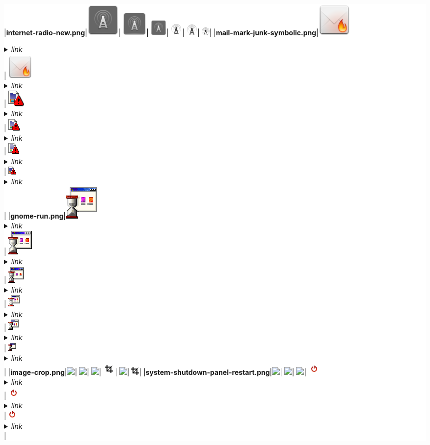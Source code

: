 |**internet-radio-new.png**|![](64/internet-radio-new.png)|	![](48/internet-radio-new.png)|	![](32/internet-radio-new.png)|	![](24/internet-radio-new.png)|	![](22/internet-radio-new.png)|	![](16/internet-radio-new.png)|	
|**mail-mark-junk-symbolic.png**|![](64/mail-mark-junk.png)<details><summary>*link*</summary></details>|	![](48/mail-mark-junk.png)<details><summary>*link*</summary></details>|	![](32/mail-mark-junk.png)<details><summary>*link*</summary></details>|	![](24/mail-mark-junk.png)<details><summary>*link*</summary></details>|	![](22/mail-mark-junk.png)<details><summary>*link*</summary></details>|	![](16/mail-mark-junk.png)<details><summary>*link*</summary></details>|	
|**gnome-run.png**|![](64/system-run.png)<details><summary>*link*</summary></details>|	![](48/system-run.png)<details><summary>*link*</summary></details>|	![](32/system-run.png)<details><summary>*link*</summary></details>|	![](24/system-run.png)<details><summary>*link*</summary></details>|	![](22/system-run.png)<details><summary>*link*</summary></details>|	![](16/system-run.png)<details><summary>*link*</summary></details>|	
|**image-crop.png**|![](64/image-crop.png)|	![](48/image-crop.png)|	![](32/image-crop.png)|	![](24/image-crop.png)|	![](22/image-crop.png)|	![](16/image-crop.png)|	
|**system-shutdown-panel-restart.png**|![](64/system-shutdown-panel-restart.png)|	![](48/system-shutdown-panel-restart.png)|	![](32/system-shutdown-panel-restart.png)|	![](24/system-shutdown-restart-panel.png)<details><summary>*link*</summary></details>|	![](22/system-shutdown-restart-panel.png)<details><summary>*link*</summary></details>|	![](16/system-shutdown-restart-panel.png)<details><summary>*link*</summary></details>|	
